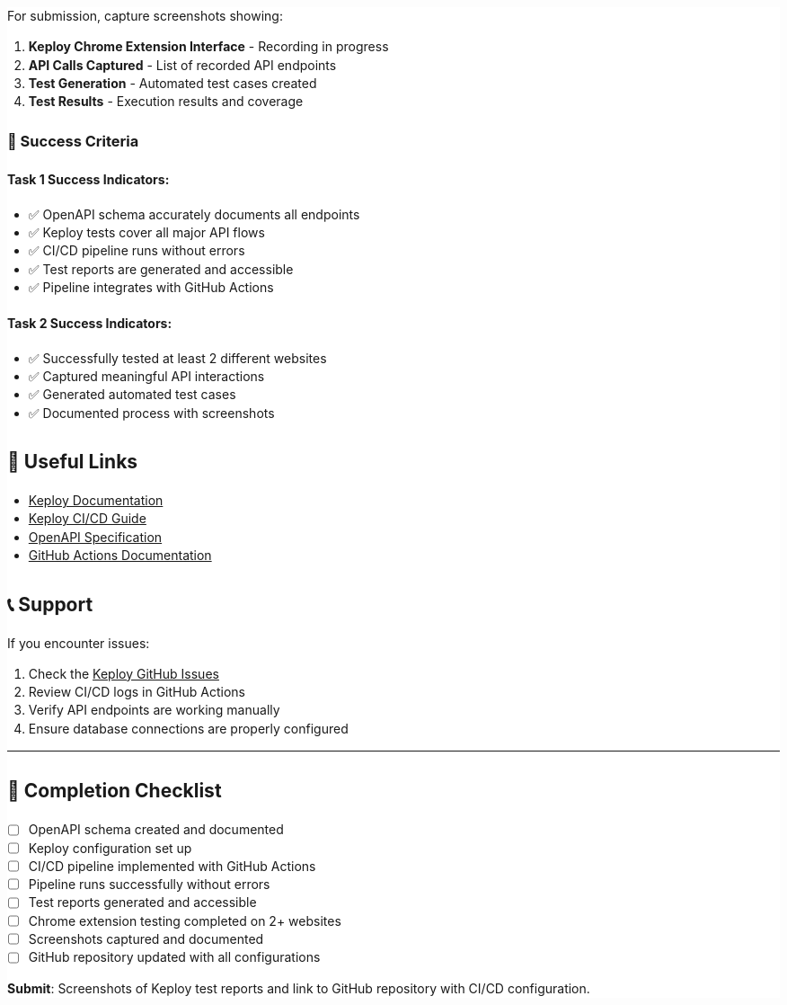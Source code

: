 For submission, capture screenshots showing:

1. **Keploy Chrome Extension Interface** - Recording in progress
2. **API Calls Captured** - List of recorded API endpoints
3. **Test Generation** - Automated test cases created
4. **Test Results** - Execution results and coverage

### 🎯 Success Criteria

#### Task 1 Success Indicators:
- ✅ OpenAPI schema accurately documents all endpoints
- ✅ Keploy tests cover all major API flows
- ✅ CI/CD pipeline runs without errors
- ✅ Test reports are generated and accessible
- ✅ Pipeline integrates with GitHub Actions

#### Task 2 Success Indicators:
- ✅ Successfully tested at least 2 different websites
- ✅ Captured meaningful API interactions
- ✅ Generated automated test cases
- ✅ Documented process with screenshots

## 🔗 Useful Links

- [Keploy Documentation](https://docs.keploy.io/)
- [Keploy CI/CD Guide](https://docs.keploy.io/server/guide/ci-cd-integration)
- [OpenAPI Specification](https://swagger.io/specification/)
- [GitHub Actions Documentation](https://docs.github.com/en/actions)

## 📞 Support

If you encounter issues:
1. Check the [Keploy GitHub Issues](https://github.com/keploy/keploy/issues)
2. Review CI/CD logs in GitHub Actions
3. Verify API endpoints are working manually
4. Ensure database connections are properly configured

---

## 🎉 Completion Checklist

- [ ] OpenAPI schema created and documented
- [ ] Keploy configuration set up
- [ ] CI/CD pipeline implemented with GitHub Actions
- [ ] Pipeline runs successfully without errors
- [ ] Test reports generated and accessible
- [ ] Chrome extension testing completed on 2+ websites
- [ ] Screenshots captured and documented
- [ ] GitHub repository updated with all configurations

**Submit**: Screenshots of Keploy test reports and link to GitHub repository with CI/CD configuration. 